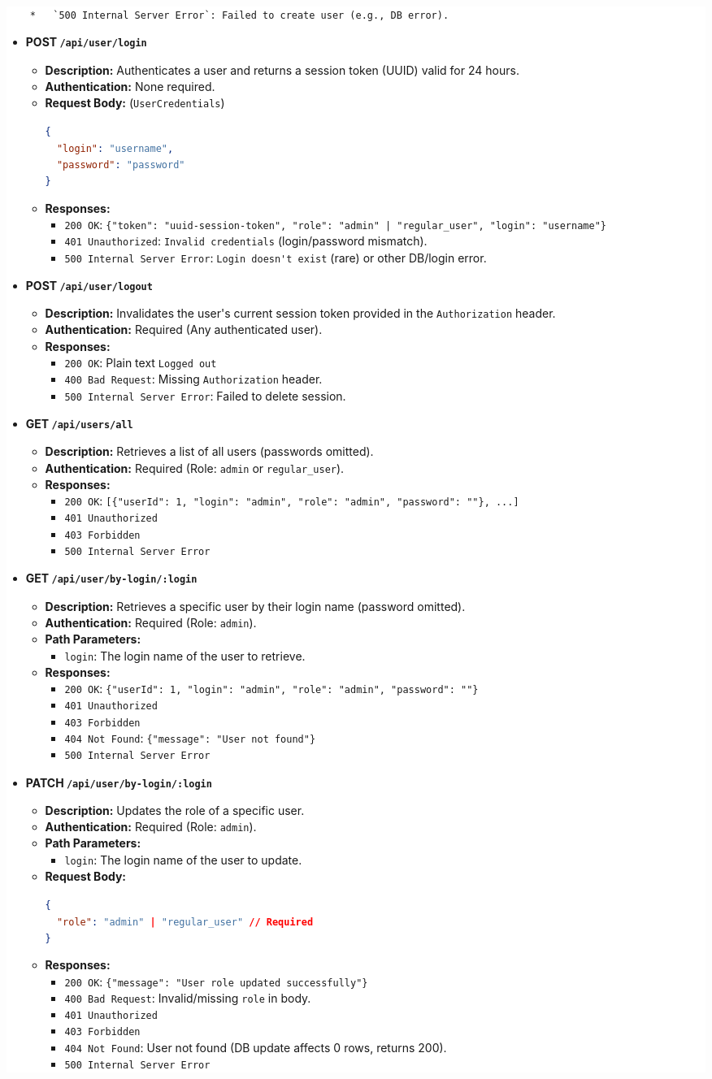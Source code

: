         *   `500 Internal Server Error`: Failed to create user (e.g., DB error).

*   **POST `/api/user/login`**
    *   **Description:** Authenticates a user and returns a session token (UUID) valid for 24 hours.
    *   **Authentication:** None required.
    *   **Request Body:** (`UserCredentials`)
        ```json
        {
          "login": "username",
          "password": "password"
        }
        ```
    *   **Responses:**
        *   `200 OK`: `{"token": "uuid-session-token", "role": "admin" | "regular_user", "login": "username"}`
        *   `401 Unauthorized`: `Invalid credentials` (login/password mismatch).
        *   `500 Internal Server Error`: `Login doesn't exist` (rare) or other DB/login error.

*   **POST `/api/user/logout`**
    *   **Description:** Invalidates the user's current session token provided in the `Authorization` header.
    *   **Authentication:** Required (Any authenticated user).
    *   **Responses:**
        *   `200 OK`: Plain text `Logged out`
        *   `400 Bad Request`: Missing `Authorization` header.
        *   `500 Internal Server Error`: Failed to delete session.

*   **GET `/api/users/all`**
    *   **Description:** Retrieves a list of all users (passwords omitted).
    *   **Authentication:** Required (Role: `admin` or `regular_user`).
    *   **Responses:**
        *   `200 OK`: `[{"userId": 1, "login": "admin", "role": "admin", "password": ""}, ...]`
        *   `401 Unauthorized`
        *   `403 Forbidden`
        *   `500 Internal Server Error`

*   **GET `/api/user/by-login/:login`**
    *   **Description:** Retrieves a specific user by their login name (password omitted).
    *   **Authentication:** Required (Role: `admin`).
    *   **Path Parameters:**
        *   `login`: The login name of the user to retrieve.
    *   **Responses:**
        *   `200 OK`: `{"userId": 1, "login": "admin", "role": "admin", "password": ""}`
        *   `401 Unauthorized`
        *   `403 Forbidden`
        *   `404 Not Found`: `{"message": "User not found"}`
        *   `500 Internal Server Error`

*   **PATCH `/api/user/by-login/:login`**
    *   **Description:** Updates the role of a specific user.
    *   **Authentication:** Required (Role: `admin`).
    *   **Path Parameters:**
        *   `login`: The login name of the user to update.
    *   **Request Body:**
        ```json
        {
          "role": "admin" | "regular_user" // Required
        }
        ```
    *   **Responses:**
        *   `200 OK`: `{"message": "User role updated successfully"}`
        *   `400 Bad Request`: Invalid/missing `role` in body.
        *   `401 Unauthorized`
        *   `403 Forbidden`
        *   `404 Not Found`: User not found (DB update affects 0 rows, returns 200).
        *   `500 Internal Server Error`